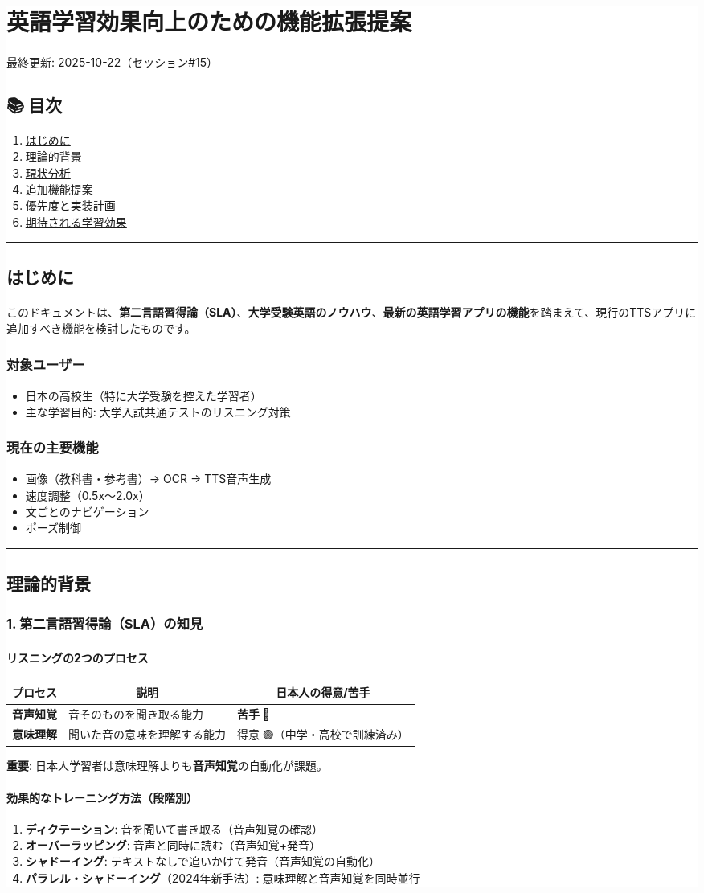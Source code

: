 # 英語学習効果向上のための機能拡張提案

最終更新: 2025-10-22（セッション#15）

## 📚 目次

1. [はじめに](#はじめに)
2. [理論的背景](#理論的背景)
3. [現状分析](#現状分析)
4. [追加機能提案](#追加機能提案)
5. [優先度と実装計画](#優先度と実装計画)
6. [期待される学習効果](#期待される学習効果)

---

## はじめに

このドキュメントは、**第二言語習得論（SLA）**、**大学受験英語のノウハウ**、**最新の英語学習アプリの機能**を踏まえて、現行のTTSアプリに追加すべき機能を検討したものです。

### 対象ユーザー
- 日本の高校生（特に大学受験を控えた学習者）
- 主な学習目的: 大学入試共通テストのリスニング対策

### 現在の主要機能
- 画像（教科書・参考書）→ OCR → TTS音声生成
- 速度調整（0.5x～2.0x）
- 文ごとのナビゲーション
- ポーズ制御

---

## 理論的背景

### 1. 第二言語習得論（SLA）の知見

#### リスニングの2つのプロセス

| プロセス | 説明 | 日本人の得意/苦手 |
|---------|------|------------------|
| **音声知覚** | 音そのものを聞き取る能力 | **苦手** 🔴 |
| **意味理解** | 聞いた音の意味を理解する能力 | 得意 🟢（中学・高校で訓練済み） |

**重要**: 日本人学習者は意味理解よりも**音声知覚**の自動化が課題。

#### 効果的なトレーニング方法（段階別）

1. **ディクテーション**: 音を聞いて書き取る（音声知覚の確認）
2. **オーバーラッピング**: 音声と同時に読む（音声知覚+発音）
3. **シャドーイング**: テキストなしで追いかけて発音（音声知覚の自動化）
4. **パラレル・シャドーイング**（2024年新手法）: 意味理解と音声知覚を同時並行
